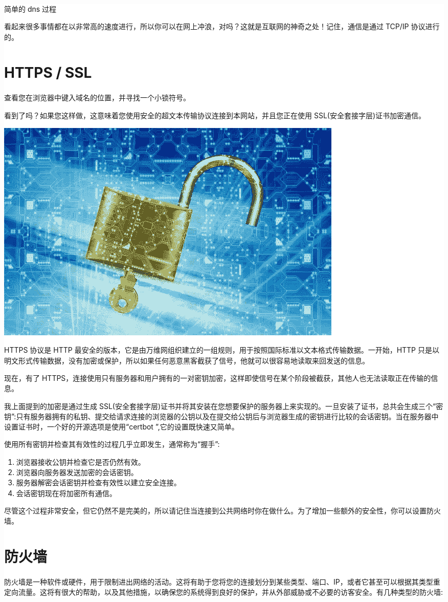 简单的 dns 过程

看起来很多事情都在以非常高的速度进行，所以你可以在网上冲浪，对吗？这就是互联网的神奇之处！记住，通信是通过 TCP/IP 协议进行的。

# **HTTPS / SSL**

查看您在浏览器中键入域名的位置，并寻找一个小锁符号。

看到了吗？如果您这样做，这意味着您使用安全的超文本传输协议连接到本网站，并且您正在使用 SSL(安全套接字层)证书加密通信。

![](img/4921ea548744644b83a6f0a736478125.png)

HTTPS 协议是 HTTP 最安全的版本，它是由万维网组织建立的一组规则，用于按照国际标准以文本格式传输数据。一开始，HTTP 只是以明文形式传输数据，没有加密或保护，所以如果任何恶意黑客截获了信号，他就可以很容易地读取来回发送的信息。

现在，有了 HTTPS，连接使用只有服务器和用户拥有的一对密钥加密，这样即使信号在某个阶段被截获，其他人也无法读取正在传输的信息。

我上面提到的加密是通过生成 SSL(安全套接字层)证书并将其安装在您想要保护的服务器上来实现的。一旦安装了证书，总共会生成三个“密钥”:只有服务器拥有的私钥、提交给请求连接的浏览器的公钥以及在提交给公钥后与浏览器生成的密钥进行比较的会话密钥。当在服务器中设置证书时，一个好的开源选项是使用“certbot ”,它的设置既快速又简单。

使用所有密钥并检查其有效性的过程几乎立即发生，通常称为“握手”:

1.  浏览器接收公钥并检查它是否仍然有效。
2.  浏览器向服务器发送加密的会话密钥。
3.  服务器解密会话密钥并检查有效性以建立安全连接。
4.  会话密钥现在将加密所有通信。

尽管这个过程非常安全，但它仍然不是完美的，所以请记住当连接到公共网络时你在做什么。为了增加一些额外的安全性，你可以设置防火墙。

# **防火墙**

防火墙是一种软件或硬件，用于限制进出网络的活动。这将有助于您将您的连接划分到某些类型、端口、IP，或者它甚至可以根据其类型重定向流量。这将有很大的帮助，以及其他措施，以确保您的系统得到良好的保护，并从外部威胁或不必要的访客安全。有几种类型的防火墙:
